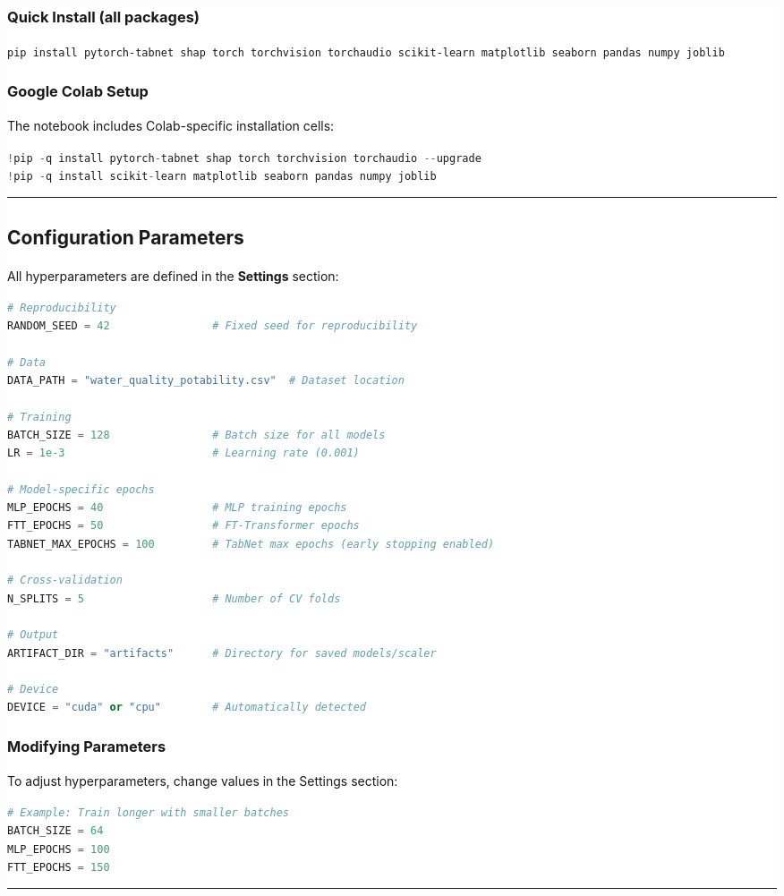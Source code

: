### Quick Install (all packages)
```bash
pip install pytorch-tabnet shap torch torchvision torchaudio scikit-learn matplotlib seaborn pandas numpy joblib
```

### Google Colab Setup
The notebook includes Colab-specific installation cells:
```python
!pip -q install pytorch-tabnet shap torch torchvision torchaudio --upgrade
!pip -q install scikit-learn matplotlib seaborn pandas numpy joblib
```

---

## Configuration Parameters

All hyperparameters are defined in the **Settings** section:

```python
# Reproducibility
RANDOM_SEED = 42                # Fixed seed for reproducibility

# Data
DATA_PATH = "water_quality_potability.csv"  # Dataset location

# Training
BATCH_SIZE = 128                # Batch size for all models
LR = 1e-3                       # Learning rate (0.001)

# Model-specific epochs
MLP_EPOCHS = 40                 # MLP training epochs
FTT_EPOCHS = 50                 # FT-Transformer epochs
TABNET_MAX_EPOCHS = 100         # TabNet max epochs (early stopping enabled)

# Cross-validation
N_SPLITS = 5                    # Number of CV folds

# Output
ARTIFACT_DIR = "artifacts"      # Directory for saved models/scaler

# Device
DEVICE = "cuda" or "cpu"        # Automatically detected
```

### Modifying Parameters

To adjust hyperparameters, change values in the Settings section:

```python
# Example: Train longer with smaller batches
BATCH_SIZE = 64
MLP_EPOCHS = 100
FTT_EPOCHS = 150
```

---